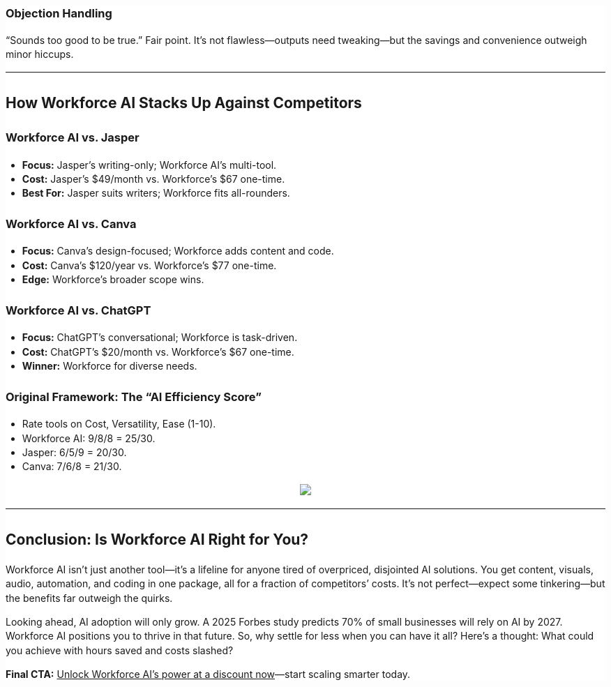 ### Objection Handling

“Sounds too good to be true.” Fair point. It’s not flawless—outputs need tweaking—but the savings and convenience outweigh minor hiccups.

---

## How Workforce AI Stacks Up Against Competitors

### Workforce AI vs. Jasper

- **Focus:** Jasper’s writing-only; Workforce AI’s multi-tool.
- **Cost:** Jasper’s $49/month vs. Workforce’s $67 one-time.
- **Best For:** Jasper suits writers; Workforce fits all-rounders.

### Workforce AI vs. Canva

- **Focus:** Canva’s design-focused; Workforce adds content and code.
- **Cost:** Canva’s $120/year vs. Workforce’s $77 one-time.
- **Edge:** Workforce’s broader scope wins.

### Workforce AI vs. ChatGPT

- **Focus:** ChatGPT’s conversational; Workforce is task-driven.
- **Cost:** ChatGPT’s $20/month vs. Workforce’s $67 one-time.
- **Winner:** Workforce for diverse needs.

### Original Framework: The “AI Efficiency Score”
- Rate tools on Cost, Versatility, Ease (1-10).
- Workforce AI: 9/8/8 = 25/30.
- Jasper: 6/5/9 = 20/30.
- Canva: 7/6/8 = 21/30.

<p align="center">
  <a href="https://jvz6.com/c/1618817/415418/">
    <img src="https://blogger.googleusercontent.com/img/b/R29vZ2xl/AVvXsEhXM4mljDiudLyurNTVf6-50vnhz1agsFDpJdS5Qg30MpkwNEE5WSsqatBysHh3EdbpbFy9BoJWmXY98y1Lg8Vt9sRTLbxjJ9moaKI1aXolP8CqwRgqw7GXPdN3SsrGHGzbwVTJPaTyduzQMpNUhPD-_aNY7cdGkOt3arQl53nGAHQPWK66sYeuFMenFGOS/s320/20250302_010713~2.jpg">
  </a>
</p>

---

## Conclusion: Is Workforce AI Right for You?

Workforce AI isn’t just another tool—it’s a lifeline for anyone tired of overpriced, disjointed AI solutions. You get content, visuals, audio, automation, and coding in one package, all for a fraction of competitors’ costs. It’s not perfect—expect some tinkering—but the benefits far outweigh the quirks.

Looking ahead, AI adoption will only grow. A 2025 Forbes study predicts 70% of small businesses will rely on AI by 2027. Workforce AI positions you to thrive in that future. So, why settle for less when you can have it all? Here’s a thought: What could you achieve with hours saved and costs slashed?

**Final CTA:** [Unlock Workforce AI’s power at a discount now](https://jvz6.com/c/1618817/415418/)—start scaling smarter today.
